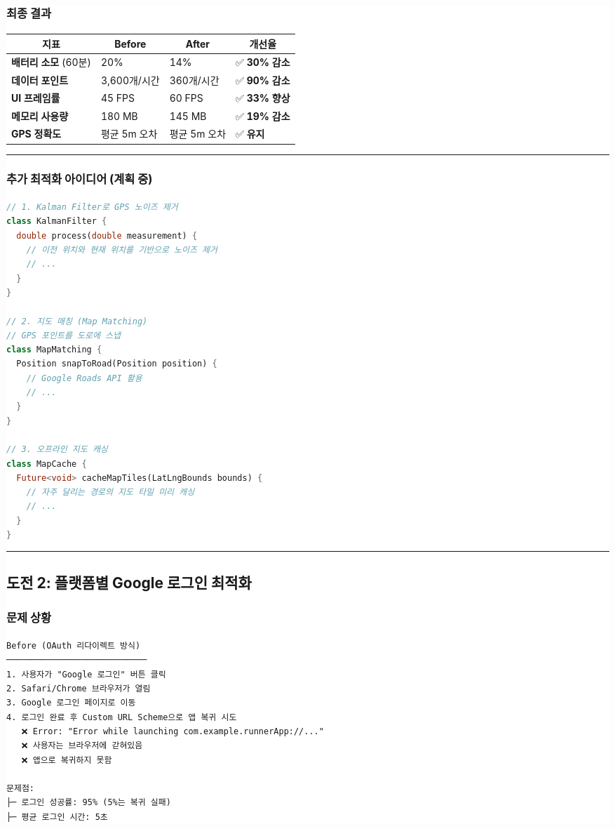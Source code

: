 ### 최종 결과

| 지표                   | Before       | After        | 개선율          |
| ---------------------- | ------------ | ------------ | --------------- |
| **배터리 소모** (60분) | 20%          | 14%          | ✅ **30% 감소** |
| **데이터 포인트**      | 3,600개/시간 | 360개/시간   | ✅ **90% 감소** |
| **UI 프레임률**        | 45 FPS       | 60 FPS       | ✅ **33% 향상** |
| **메모리 사용량**      | 180 MB       | 145 MB       | ✅ **19% 감소** |
| **GPS 정확도**         | 평균 5m 오차 | 평균 5m 오차 | ✅ **유지**     |

---

### 추가 최적화 아이디어 (계획 중)

```dart
// 1. Kalman Filter로 GPS 노이즈 제거
class KalmanFilter {
  double process(double measurement) {
    // 이전 위치와 현재 위치를 기반으로 노이즈 제거
    // ...
  }
}

// 2. 지도 매칭 (Map Matching)
// GPS 포인트를 도로에 스냅
class MapMatching {
  Position snapToRoad(Position position) {
    // Google Roads API 활용
    // ...
  }
}

// 3. 오프라인 지도 캐싱
class MapCache {
  Future<void> cacheMapTiles(LatLngBounds bounds) {
    // 자주 달리는 경로의 지도 타일 미리 캐싱
    // ...
  }
}
```

---

## 도전 2: 플랫폼별 Google 로그인 최적화

### 문제 상황

```
Before (OAuth 리다이렉트 방식)
────────────────────────────
1. 사용자가 "Google 로그인" 버튼 클릭
2. Safari/Chrome 브라우저가 열림
3. Google 로그인 페이지로 이동
4. 로그인 완료 후 Custom URL Scheme으로 앱 복귀 시도
   ❌ Error: "Error while launching com.example.runnerApp://..."
   ❌ 사용자는 브라우저에 갇혀있음
   ❌ 앱으로 복귀하지 못함

문제점:
├─ 로그인 성공률: 95% (5%는 복귀 실패)
├─ 평균 로그인 시간: 5초
```